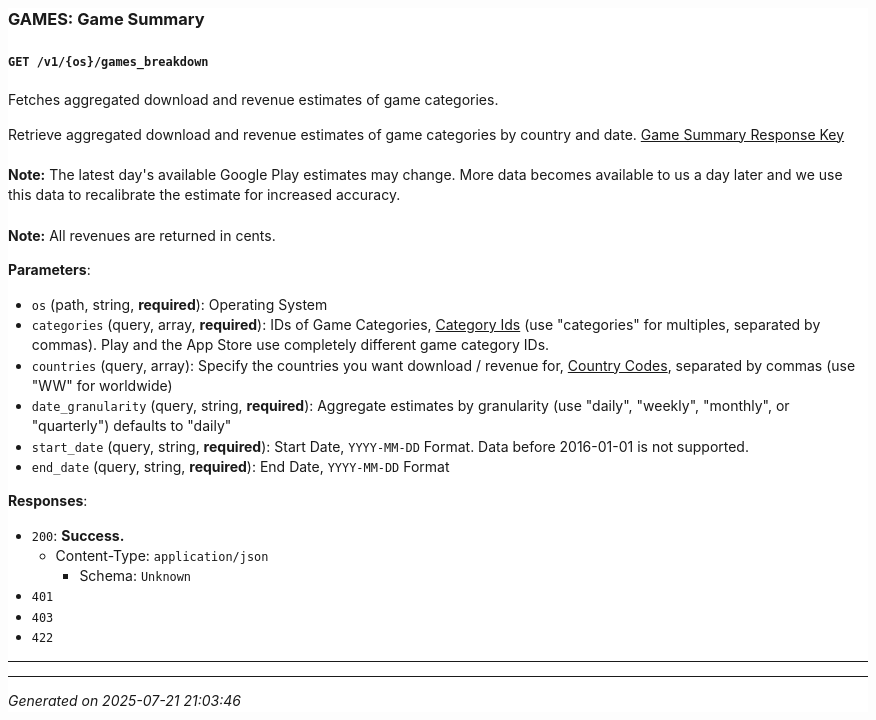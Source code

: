 ### GAMES: Game Summary
#### `GET /v1/{os}/games_breakdown`

Fetches aggregated download and revenue estimates of game categories.

Retrieve aggregated download and revenue estimates of game categories by country and date. <a target='blank' href='/api/docs/static/games_breakdown_key.json'>Game Summary Response Key</a> <br><br> <strong>Note:</strong> The latest day's available Google Play estimates may change. More data becomes available to us a day later and we use this data to recalibrate the estimate for increased accuracy. <br><br> <strong>Note:</strong> All revenues are returned in cents.

**Parameters**:
- `os` (path, string, **required**): Operating System
- `categories` (query, array, **required**): IDs of Game Categories, <a target='_blank' href='/api/docs/static/category_ids.json'>Category Ids</a> (use "categories" for multiples, separated by commas). Play and the App Store use completely different game category IDs.
- `countries` (query, array): Specify the countries you want download / revenue for, <a target='_blank' href='/api/docs/static/country_ids.json'>Country Codes</a>, separated by commas (use "WW" for worldwide)
- `date_granularity` (query, string, **required**): Aggregate estimates by granularity (use "daily", "weekly", "monthly", or "quarterly") defaults to "daily"
- `start_date` (query, string, **required**): Start Date, `YYYY-MM-DD` Format. Data before 2016-01-01 is not supported.
- `end_date` (query, string, **required**): End Date, `YYYY-MM-DD` Format

**Responses**:
- `200`: <strong>Success.</strong>
  - Content-Type: `application/json`
    - Schema: `Unknown`
- `401`
- `403`
- `422`
---



---

*Generated on 2025-07-21 21:03:46*